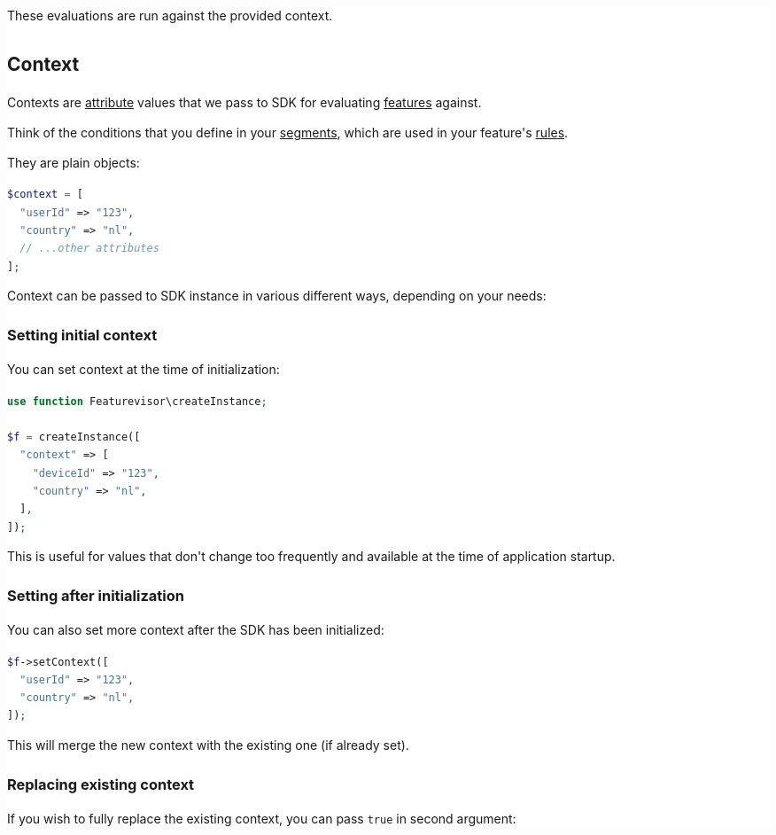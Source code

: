 These evaluations are run against the provided context.

## Context

Contexts are [attribute](https://featurevisor.com/docs/attributes) values that we pass to SDK for evaluating [features](https://featurevisor.com/docs/features) against.

Think of the conditions that you define in your [segments](https://featurevisor.com/docs/segments/), which are used in your feature's [rules](https://featurevisor.com/docs/features/#rules).

They are plain objects:

```php
$context = [
  "userId" => "123",
  "country" => "nl",
  // ...other attributes
];
```

Context can be passed to SDK instance in various different ways, depending on your needs:

### Setting initial context

You can set context at the time of initialization:

```php
use function Featurevisor\createInstance;

$f = createInstance([
  "context" => [
    "deviceId" => "123",
    "country" => "nl",
  ],
]);
```

This is useful for values that don't change too frequently and available at the time of application startup.

### Setting after initialization

You can also set more context after the SDK has been initialized:

```php
$f->setContext([
  "userId" => "123",
  "country" => "nl",
]);
```

This will merge the new context with the existing one (if already set).

### Replacing existing context

If you wish to fully replace the existing context, you can pass `true` in second argument:
